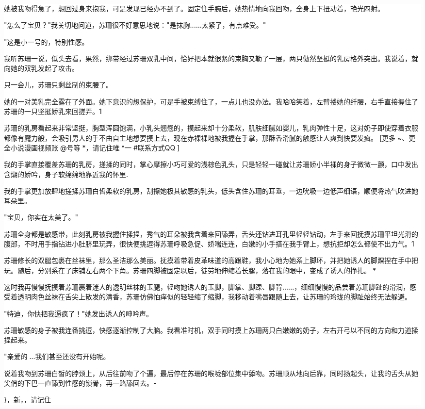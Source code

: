



她被我吻得急了，想回过身来抱我，可是发现已经办不到了。固定住手腕后，她热情地向我回吻，全身上下扭动着，艳光四射。



"怎么了宝贝？"我关切地问道，苏珊很不好意思地说："是抹胸......太紧了，有点难受。"



"这是小一号的，特别性感。



我听苏珊一说，低头去看，果然，绑带经过苏珊双乳中间，恰好把本就很紧的束胸又勒了一层，两只傲然坚挺的乳房格外突出。我说着，就向她的双乳发起了攻击。



只一会儿，苏珊只剩丝制的束腰了。



她的一对美乳完全露在了外面。她下意识的想保护，可是手被束缚住了，一点儿也没办法。我哈哈笑着，左臂搂她的纤腰，右手直接握住了苏珊的一只坚挺娇乳来回搓弄。1



苏珊的乳房看起来非常坚挺，胸型浑圆饱满，小乳头翘翘的，摸起来却十分柔软，肌肤细腻如婴儿，乳肉弹性十足，这对奶子即使穿着衣服都像有魔力般，会吸引男人的手不由自主地想要摸上去，现在赤裸裸地被我握在手掌，那酥香滑腻的触感让人爽到快要发疯。 [更多 ~、更全小说漫画视频账 @号等 *，请记住唯 ^一 #联系方式QQ ]



我的手掌直接覆盖苏珊的乳房，搓揉的同时，掌心摩擦小巧可爱的浅棕色乳头，只是轻轻一碰就让苏珊娇小半裸的身子微微一颤，口中发出含煳的娇吟，身子软绵绵地靠近我的怀里.

我的手掌更加放肆地搓揉苏珊白皙柔软的乳房，刮擦她极其敏感的乳头，低头含住苏珊的耳垂，一边吮吸一边低声细语，顺便将热气吹进她耳朵里。



"宝贝，你实在太美了。"



苏珊全身都是敏感带，此刻乳房被我握住揉捏，秀气的耳朵被我含着来回舔弄，舌头还钻进耳孔里轻轻钻动，左手来回抚摸苏珊平坦光滑的腹部，不时用手指钻进小肚脐里玩弄，很快便挑逗得苏珊呼吸急促、娇喘连连，白嫩的小手搭在我手臂上，想抗拒却怎么都使不出力气。1



苏珊修长的双腿包裹在丝袜里，那么圣洁那么美丽。抚摸着带着皮革味道的高跟鞋，我小心地为她系上脚环，并把她诱人的脚踝捏在手中把玩。随后，分别系在了床铺左右两个下角。苏珊四脚被固定以后，徒劳地伸缩着长腿，落在我的眼中，变成了诱人的挣扎。 *



这时我再慢慢抚摸着苏珊裹着迷人的透明丝袜的玉腿，轻吻她诱人的玉脚，脚掌、脚踝、脚背......，细细慢慢的品尝着苏珊脚趾的滑润，感受着透明肉色丝袜在舌尖上散发的清香，苏珊仿佛怕痒似的轻轻缩了缩脚，我移动着嘴唇跟随上去，让苏珊的玲珑的脚趾始终无法躲避。



"特迪，你快把我逼疯了！"她发出诱人的呻吟声。





苏珊敏感的身子被我连番挑逗，快感逐渐控制了大脑。我看准时机，双手同时摸上苏珊两只白嫩嫩的奶子，左右开弓以不同的方向和力道揉捏起来。



"亲爱的 ...我们甚至还没有开始呢。



说着我吻到苏珊白皙的脖颈上，从后往前吻了个遍，最后停在苏珊的喉咙部位集中舔吻。苏珊顺从地向后靠，同时扬起头，让我的舌头从她尖俏的下巴一直舔到性感的锁骨，再一路舔回去。-

}，新，，请记住
